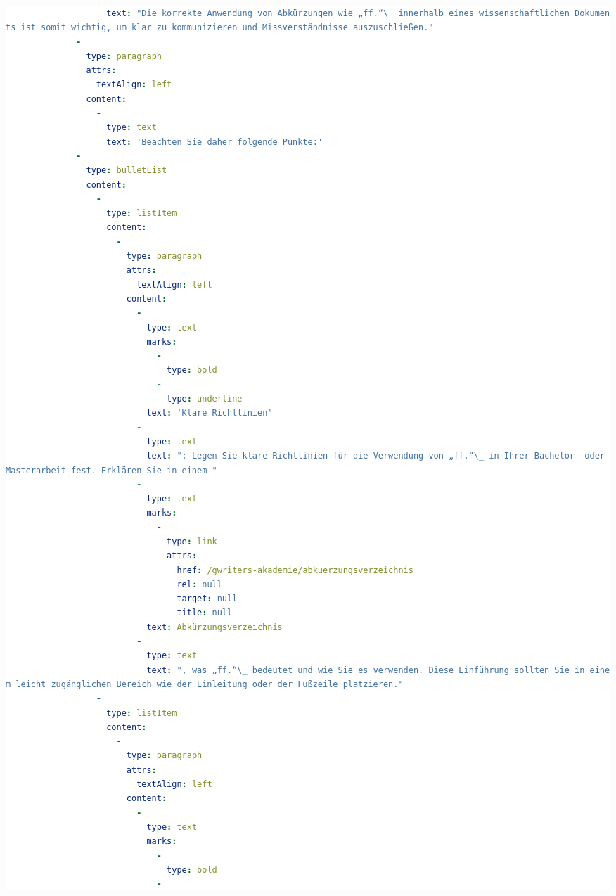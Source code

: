 ```yaml
                    text: "Die korrekte Anwendung von Abkürzungen wie „ff.“\_ innerhalb eines wissenschaftlichen Dokuments ist somit wichtig, um klar zu kommunizieren und Missverständnisse auszuschließen."
              -
                type: paragraph
                attrs:
                  textAlign: left
                content:
                  -
                    type: text
                    text: 'Beachten Sie daher folgende Punkte:'
              -
                type: bulletList
                content:
                  -
                    type: listItem
                    content:
                      -
                        type: paragraph
                        attrs:
                          textAlign: left
                        content:
                          -
                            type: text
                            marks:
                              -
                                type: bold
                              -
                                type: underline
                            text: 'Klare Richtlinien'
                          -
                            type: text
                            text: ": Legen Sie klare Richtlinien für die Verwendung von „ff.“\_ in Ihrer Bachelor- oder Masterarbeit fest. Erklären Sie in einem "
                          -
                            type: text
                            marks:
                              -
                                type: link
                                attrs:
                                  href: /gwriters-akademie/abkuerzungsverzeichnis
                                  rel: null
                                  target: null
                                  title: null
                            text: Abkürzungsverzeichnis
                          -
                            type: text
                            text: ", was „ff.“\_ bedeutet und wie Sie es verwenden. Diese Einführung sollten Sie in einem leicht zugänglichen Bereich wie der Einleitung oder der Fußzeile platzieren."
                  -
                    type: listItem
                    content:
                      -
                        type: paragraph
                        attrs:
                          textAlign: left
                        content:
                          -
                            type: text
                            marks:
                              -
                                type: bold
                              -
```